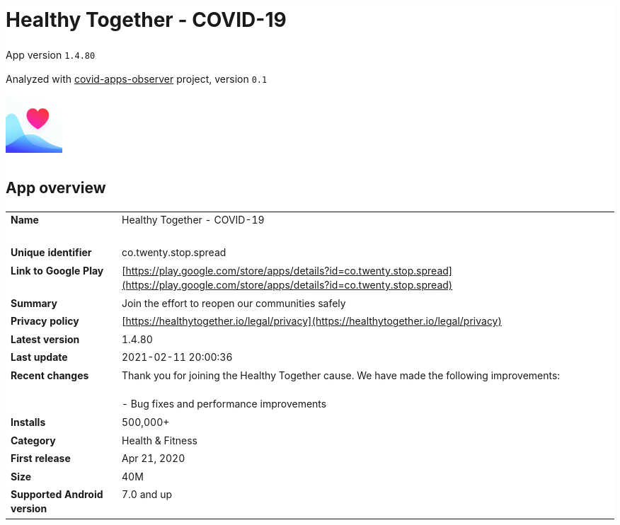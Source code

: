 # Healthy Together - COVID-19
App version ``1.4.80``

Analyzed with [covid-apps-observer](http://github.com/covid-apps-observer) project, version ``0.1``

<img src="icon.png" alt="Healthy Together - COVID-19 icon" width="80"/>

## App overview
| | |
|-------------------------|-------------------------| 
| **Name**&nbsp;&nbsp;&nbsp;&nbsp;&nbsp;&nbsp;&nbsp;&nbsp;&nbsp;&nbsp;&nbsp;&nbsp;&nbsp;&nbsp;&nbsp;&nbsp;&nbsp;&nbsp;&nbsp;&nbsp;&nbsp;&nbsp;&nbsp;&nbsp;&nbsp;&nbsp;&nbsp;&nbsp;&nbsp;&nbsp;&nbsp;&nbsp;&nbsp;&nbsp;&nbsp;&nbsp;&nbsp;&nbsp;&nbsp;&nbsp;  | Healthy Together - COVID-19 |
| **Unique identifier** | co.twenty.stop.spread |
| **Link to Google Play** | [https://play.google.com/store/apps/details?id=co.twenty.stop.spread](https://play.google.com/store/apps/details?id=co.twenty.stop.spread) |
| **Summary**  | Join the effort to reopen our communities safely |
| **Privacy policy** | [https://healthytogether.io/legal/privacy](https://healthytogether.io/legal/privacy) |
| **Latest version** | 1.4.80 |
| **Last update** | 2021-02-11 20:00:36 |
| **Recent changes** | Thank you for joining the Healthy Together cause. We have made the following improvements:<br><br>- Bug fixes and performance improvements |
| **Installs**  | 500,000+ |
| **Category** | Health & Fitness |
| **First release** | Apr 21, 2020 |
| **Size**  | 40M |
| **Supported Android version**  | 7.0 and up |
